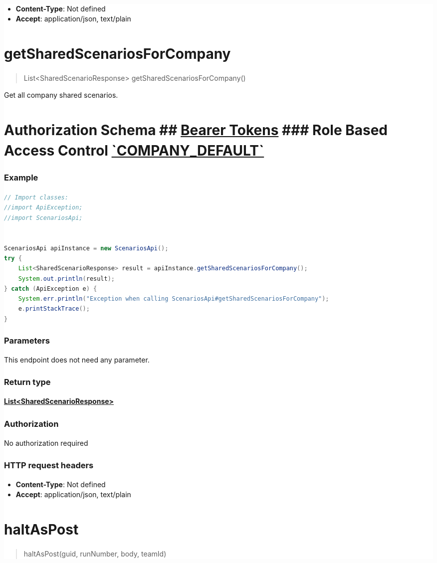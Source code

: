  - **Content-Type**: Not defined
 - **Accept**: application/json, text/plain

<a name="getSharedScenariosForCompany"></a>
# **getSharedScenariosForCompany**
> List&lt;SharedScenarioResponse&gt; getSharedScenariosForCompany()

Get all company shared scenarios.

# Authorization Schema ## [__Bearer Tokens__](https://www.gremlin.com/docs/api-reference/examples/#authentication-and-access-tokens) ### Role Based Access Control [&#x60;COMPANY_DEFAULT&#x60;](https://www.gremlin.com/docs/user-management/access-control/#privileges) 

### Example
```java
// Import classes:
//import ApiException;
//import ScenariosApi;


ScenariosApi apiInstance = new ScenariosApi();
try {
    List<SharedScenarioResponse> result = apiInstance.getSharedScenariosForCompany();
    System.out.println(result);
} catch (ApiException e) {
    System.err.println("Exception when calling ScenariosApi#getSharedScenariosForCompany");
    e.printStackTrace();
}
```

### Parameters
This endpoint does not need any parameter.

### Return type

[**List&lt;SharedScenarioResponse&gt;**](SharedScenarioResponse.md)

### Authorization

No authorization required

### HTTP request headers

 - **Content-Type**: Not defined
 - **Accept**: application/json, text/plain

<a name="haltAsPost"></a>
# **haltAsPost**
> haltAsPost(guid, runNumber, body, teamId)
